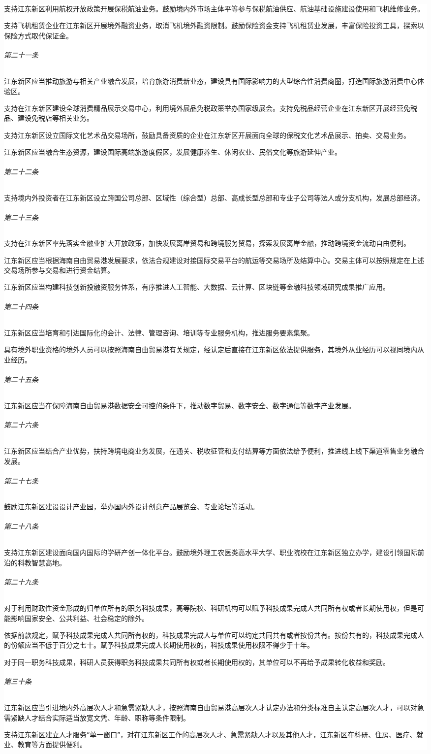 支持江东新区利用航权开放政策开展保税航油业务。鼓励境内外市场主体平等参与保税航油供应、航油基础设施建设使用和飞机维修业务。

支持飞机租赁企业在江东新区开展境外融资业务，取消飞机境外融资限制。鼓励保险资金支持飞机租赁业发展，丰富保险投资工具，探索以保险方式取代保证金。

###### 第二十一条

江东新区应当推动旅游与相关产业融合发展，培育旅游消费新业态，建设具有国际影响力的大型综合性消费商圈，打造国际旅游消费中心体验区。

支持在江东新区建设全球消费精品展示交易中心，利用境外展品免税政策举办国家级展会。支持免税品经营企业在江东新区开展经营免税品、建设免税店等相关业务。

支持江东新区设立国际文化艺术品交易场所，鼓励具备资质的企业在江东新区开展面向全球的保税文化艺术品展示、拍卖、交易业务。

江东新区应当融合生态资源，建设国际高端旅游度假区，发展健康养生、休闲农业、民俗文化等旅游延伸产业。

###### 第二十二条

支持境内外投资者在江东新区设立跨国公司总部、区域性（综合型）总部、高成长型总部和专业子公司等法人或分支机构，发展总部经济。

###### 第二十三条

支持在江东新区率先落实金融业扩大开放政策，加快发展离岸贸易和跨境服务贸易，探索发展离岸金融，推动跨境资金流动自由便利。

江东新区应当根据海南自由贸易港发展要求，依法合规建设对接国际交易平台的航运等交易场所及结算中心。交易主体可以按照规定在上述交易场所参与交易和进行资金结算。

江东新区应当构建科技创新投融资服务体系，有序推进人工智能、大数据、云计算、区块链等金融科技领域研究成果推广应用。

###### 第二十四条

江东新区应当培育和引进国际化的会计、法律、管理咨询、培训等专业服务机构，推进服务要素集聚。

具有境外职业资格的境外人员可以按照海南自由贸易港有关规定，经认定后直接在江东新区依法提供服务，其境外从业经历可以视同境内从业经历。

###### 第二十五条

江东新区应当在保障海南自由贸易港数据安全可控的条件下，推动数字贸易、数字安全、数字通信等数字产业发展。

###### 第二十六条

江东新区应当结合产业优势，扶持跨境电商业务发展，在通关、税收征管和支付结算等方面依法给予便利，推进线上线下渠道零售业务融合发展。

###### 第二十七条

鼓励江东新区建设设计产业园，举办国内外设计创意产品展览会、专业论坛等活动。

###### 第二十八条

支持江东新区建设面向国内国际的学研产创一体化平台。鼓励境外理工农医类高水平大学、职业院校在江东新区独立办学，建设引领国际前沿的科教智慧高地。

###### 第二十九条

对于利用财政性资金形成的归单位所有的职务科技成果，高等院校、科研机构可以赋予科技成果完成人共同所有权或者长期使用权，但是可能影响国家安全、公共利益、社会稳定的除外。

依据前款规定，赋予科技成果完成人共同所有权的，科技成果完成人与单位可以约定共同共有或者按份共有。按份共有的，科技成果完成人的份额应当不低于百分之七十。赋予科技成果完成人长期使用权的，科技成果使用权限不得少于十年。

对于同一职务科技成果，科研人员获得职务科技成果共同所有权或者长期使用权的，其单位可以不再给予成果转化收益和奖励。

###### 第三十条

江东新区应当引进境内外高层次人才和急需紧缺人才，按照海南自由贸易港高层次人才认定办法和分类标准自主认定高层次人才，可以对急需紧缺人才结合实际适当放宽文凭、年龄、职称等条件限制。

支持江东新区建立人才服务“单一窗口”，对在江东新区工作的高层次人才、急需紧缺人才以及其他人才，江东新区在科研、住房、医疗、就业、教育等方面提供便利。

